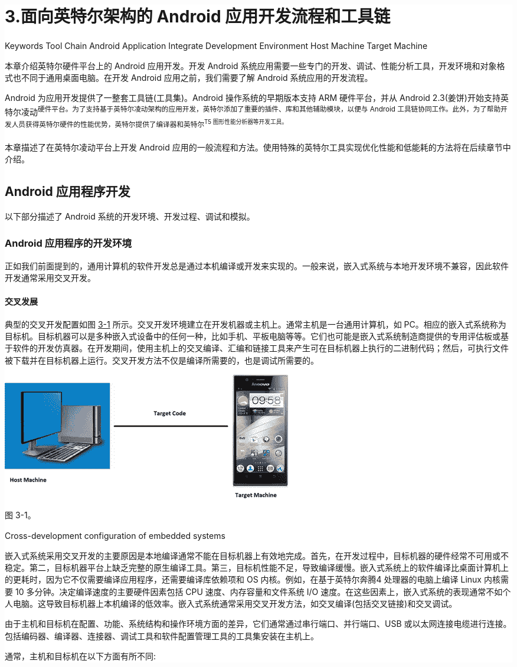 # 3.面向英特尔架构的 Android 应用开发流程和工具链

Keywords Tool Chain Android Application Integrate Development Environment Host Machine Target Machine

本章介绍英特尔硬件平台上的 Android 应用开发。开发 Android 系统应用需要一些专门的开发、调试、性能分析工具，开发环境和对象格式也不同于通用桌面电脑。在开发 Android 应用之前，我们需要了解 Android 系统应用的开发流程。

Android 为应用开发提供了一整套工具链(工具集)。Android 操作系统的早期版本支持 ARM 硬件平台，并从 Android 2.3(姜饼)开始支持英特尔凌动<sup>硬件平台。为了支持基于英特尔凌动架构的应用开发，英特尔添加了重要的插件、库和其他辅助模块，以便与 Android 工具链协同工作。此外，为了帮助开发人员获得英特尔硬件的性能优势，英特尔提供了编译器和英特尔<sup>T5 图形性能分析器等开发工具。</sup></sup>

本章描述了在英特尔凌动平台上开发 Android 应用的一般流程和方法。使用特殊的英特尔工具实现优化性能和低能耗的方法将在后续章节中介绍。

## Android 应用程序开发

以下部分描述了 Android 系统的开发环境、开发过程、调试和模拟。

### Android 应用程序的开发环境

正如我们前面提到的，通用计算机的软件开发总是通过本机编译或开发来实现的。一般来说，嵌入式系统与本地开发环境不兼容，因此软件开发通常采用交叉开发。

#### 交叉发展

典型的交叉开发配置如图 [3-1](#Fig1) 所示。交叉开发环境建立在开发机器或主机上。通常主机是一台通用计算机，如 PC。相应的嵌入式系统称为目标机。目标机器可以是多种嵌入式设备中的任何一种，比如手机、平板电脑等等。它们也可能是嵌入式系统制造商提供的专用评估板或基于软件的开发仿真器。在开发期间，使用主机上的交叉编译、汇编和链接工具来产生可在目标机器上执行的二进制代码；然后，可执行文件被下载并在目标机器上运行。交叉开发方法不仅是编译所需要的，也是调试所需要的。

![A978-1-4842-0100-8_3_Fig1_HTML.jpg](img/Image00031.jpg)

图 3-1。

Cross-development configuration of embedded systems

嵌入式系统采用交叉开发的主要原因是本地编译通常不能在目标机器上有效地完成。首先，在开发过程中，目标机器的硬件经常不可用或不稳定。第二，目标机器平台上缺乏完整的原生编译工具。第三，目标机性能不足，导致编译缓慢。嵌入式系统上的软件编译比桌面计算机上的更耗时，因为它不仅需要编译应用程序，还需要编译库依赖项和 OS 内核。例如，在基于英特尔奔腾4 处理器的电脑上编译 Linux 内核需要 10 多分钟。决定编译速度的主要硬件因素包括 CPU 速度、内存容量和文件系统 I/O 速度。在这些因素上，嵌入式系统的表现通常不如个人电脑。这导致目标机器上本机编译的低效率。嵌入式系统通常采用交叉开发方法，如交叉编译(包括交叉链接)和交叉调试。

由于主机和目标机在配置、功能、系统结构和操作环境方面的差异，它们通常通过串行端口、并行端口、USB 或以太网连接电缆进行连接。包括编码器、编译器、连接器、调试工具和软件配置管理工具的工具集安装在主机上。

通常，主机和目标机在以下方面有所不同:
